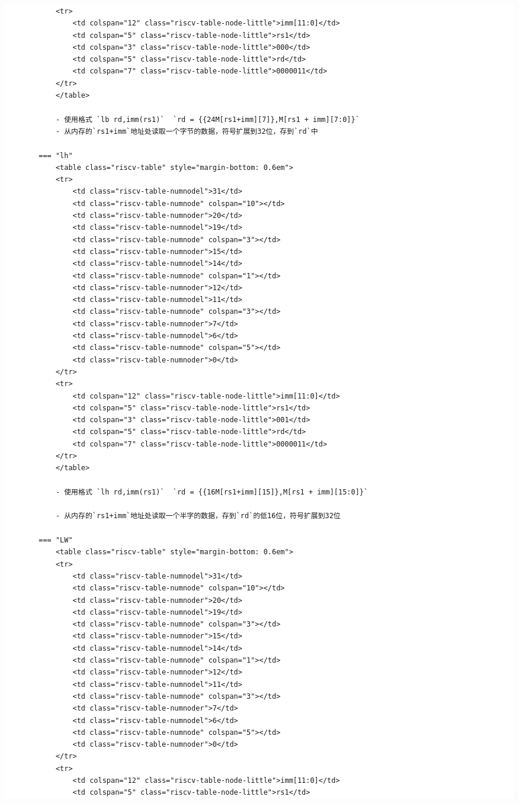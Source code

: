                 <tr>
                    <td colspan="12" class="riscv-table-node-little">imm[11:0]</td>
                    <td colspan="5" class="riscv-table-node-little">rs1</td>
                    <td colspan="3" class="riscv-table-node-little">000</td>
                    <td colspan="5" class="riscv-table-node-little">rd</td>
                    <td colspan="7" class="riscv-table-node-little">0000011</td>
                </tr>
                </table> 

                - 使用格式 `lb rd,imm(rs1)`  `rd = {{24M[rs1+imm][7]},M[rs1 + imm][7:0]}`
                - 从内存的`rs1+imm`地址处读取一个字节的数据，符号扩展到32位，存到`rd`中

            === "lh"
                <table class="riscv-table" style="margin-bottom: 0.6em">
                <tr>
                    <td class="riscv-table-numnodel">31</td>
                    <td class="riscv-table-numnode" colspan="10"></td>
                    <td class="riscv-table-numnoder">20</td>
                    <td class="riscv-table-numnodel">19</td>
                    <td class="riscv-table-numnode" colspan="3"></td>
                    <td class="riscv-table-numnoder">15</td>
                    <td class="riscv-table-numnodel">14</td>
                    <td class="riscv-table-numnode" colspan="1"></td>
                    <td class="riscv-table-numnoder">12</td>
                    <td class="riscv-table-numnodel">11</td>
                    <td class="riscv-table-numnode" colspan="3"></td>
                    <td class="riscv-table-numnoder">7</td>
                    <td class="riscv-table-numnodel">6</td>
                    <td class="riscv-table-numnode" colspan="5"></td>
                    <td class="riscv-table-numnoder">0</td>
                </tr>
                <tr>
                    <td colspan="12" class="riscv-table-node-little">imm[11:0]</td>
                    <td colspan="5" class="riscv-table-node-little">rs1</td>
                    <td colspan="3" class="riscv-table-node-little">001</td>
                    <td colspan="5" class="riscv-table-node-little">rd</td>
                    <td colspan="7" class="riscv-table-node-little">0000011</td>
                </tr>
                </table>

                - 使用格式 `lh rd,imm(rs1)`  `rd = {{16M[rs1+imm][15]},M[rs1 + imm][15:0]}`

                - 从内存的`rs1+imm`地址处读取一个半字的数据，存到`rd`的低16位，符号扩展到32位

            === "LW"
                <table class="riscv-table" style="margin-bottom: 0.6em">
                <tr>
                    <td class="riscv-table-numnodel">31</td>
                    <td class="riscv-table-numnode" colspan="10"></td>
                    <td class="riscv-table-numnoder">20</td>
                    <td class="riscv-table-numnodel">19</td>
                    <td class="riscv-table-numnode" colspan="3"></td>
                    <td class="riscv-table-numnoder">15</td>
                    <td class="riscv-table-numnodel">14</td>
                    <td class="riscv-table-numnode" colspan="1"></td>
                    <td class="riscv-table-numnoder">12</td>
                    <td class="riscv-table-numnodel">11</td>
                    <td class="riscv-table-numnode" colspan="3"></td>
                    <td class="riscv-table-numnoder">7</td>
                    <td class="riscv-table-numnodel">6</td>
                    <td class="riscv-table-numnode" colspan="5"></td>
                    <td class="riscv-table-numnoder">0</td>
                </tr>
                <tr>
                    <td colspan="12" class="riscv-table-node-little">imm[11:0]</td>
                    <td colspan="5" class="riscv-table-node-little">rs1</td>